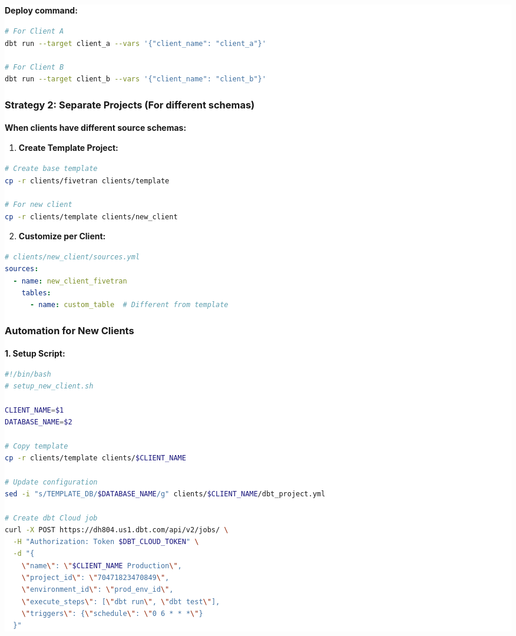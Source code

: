 **Deploy command:**
```bash
# For Client A
dbt run --target client_a --vars '{"client_name": "client_a"}'

# For Client B
dbt run --target client_b --vars '{"client_name": "client_b"}'
```

### Strategy 2: Separate Projects (For different schemas)

**When clients have different source schemas:**

1. **Create Template Project:**
```bash
# Create base template
cp -r clients/fivetran clients/template

# For new client
cp -r clients/template clients/new_client
```

2. **Customize per Client:**
```yaml
# clients/new_client/sources.yml
sources:
  - name: new_client_fivetran
    tables:
      - name: custom_table  # Different from template
```

### Automation for New Clients

**1. Setup Script:**
```bash
#!/bin/bash
# setup_new_client.sh

CLIENT_NAME=$1
DATABASE_NAME=$2

# Copy template
cp -r clients/template clients/$CLIENT_NAME

# Update configuration
sed -i "s/TEMPLATE_DB/$DATABASE_NAME/g" clients/$CLIENT_NAME/dbt_project.yml

# Create dbt Cloud job
curl -X POST https://dh804.us1.dbt.com/api/v2/jobs/ \
  -H "Authorization: Token $DBT_CLOUD_TOKEN" \
  -d "{
    \"name\": \"$CLIENT_NAME Production\",
    \"project_id\": \"70471823470849\",
    \"environment_id\": \"prod_env_id\",
    \"execute_steps\": [\"dbt run\", \"dbt test\"],
    \"triggers\": {\"schedule\": \"0 6 * * *\"}
  }"
```
